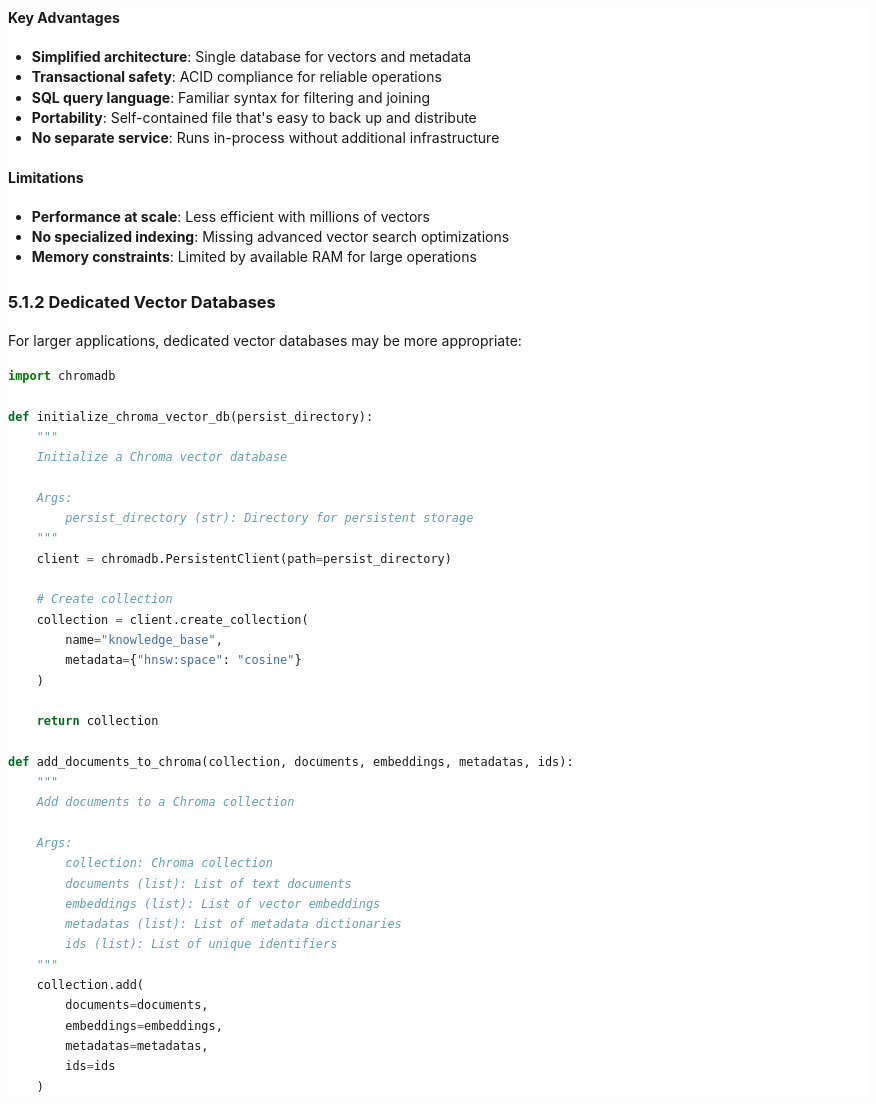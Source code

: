 #### Key Advantages

- **Simplified architecture**: Single database for vectors and metadata
- **Transactional safety**: ACID compliance for reliable operations
- **SQL query language**: Familiar syntax for filtering and joining
- **Portability**: Self-contained file that's easy to back up and distribute
- **No separate service**: Runs in-process without additional infrastructure

#### Limitations

- **Performance at scale**: Less efficient with millions of vectors
- **No specialized indexing**: Missing advanced vector search optimizations
- **Memory constraints**: Limited by available RAM for large operations

### 5.1.2 Dedicated Vector Databases

For larger applications, dedicated vector databases may be more appropriate:

```python
import chromadb

def initialize_chroma_vector_db(persist_directory):
    """
    Initialize a Chroma vector database
    
    Args:
        persist_directory (str): Directory for persistent storage
    """
    client = chromadb.PersistentClient(path=persist_directory)
    
    # Create collection
    collection = client.create_collection(
        name="knowledge_base",
        metadata={"hnsw:space": "cosine"}
    )
    
    return collection

def add_documents_to_chroma(collection, documents, embeddings, metadatas, ids):
    """
    Add documents to a Chroma collection
    
    Args:
        collection: Chroma collection
        documents (list): List of text documents
        embeddings (list): List of vector embeddings
        metadatas (list): List of metadata dictionaries
        ids (list): List of unique identifiers
    """
    collection.add(
        documents=documents,
        embeddings=embeddings,
        metadatas=metadatas,
        ids=ids
    )
```
